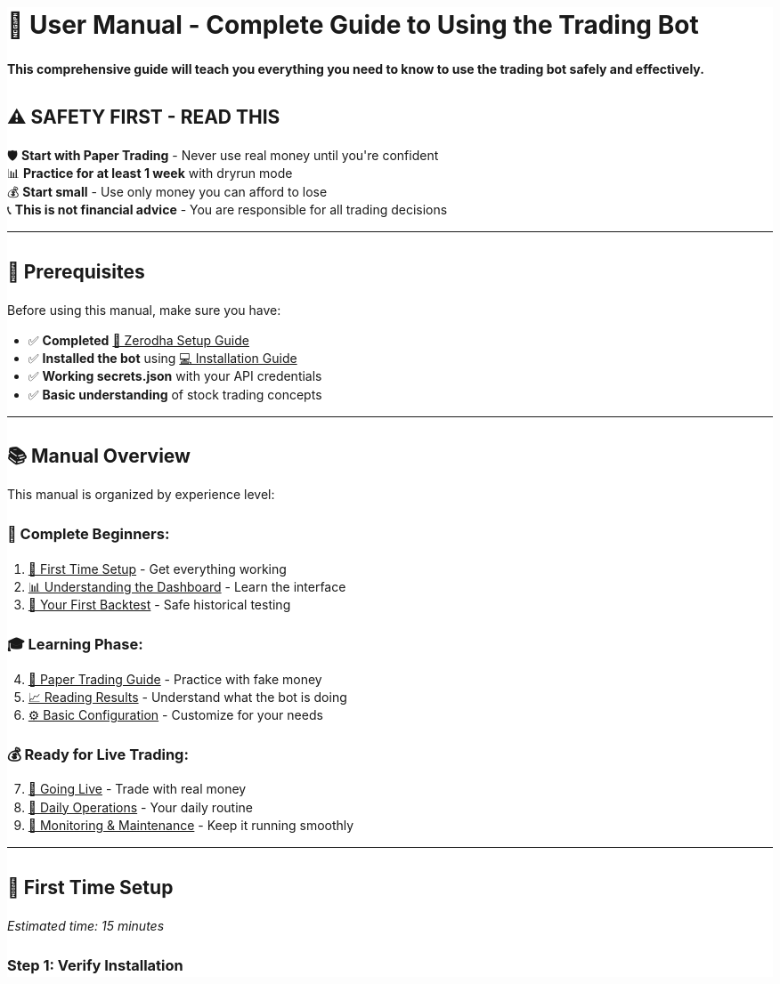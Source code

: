 # 📖 User Manual - Complete Guide to Using the Trading Bot

**This comprehensive guide will teach you everything you need to know to use the trading bot safely and effectively.**

## ⚠️ **SAFETY FIRST - READ THIS**

🛡️ **Start with Paper Trading** - Never use real money until you're confident  
📊 **Practice for at least 1 week** with dryrun mode  
💰 **Start small** - Use only money you can afford to lose  
📞 **This is not financial advice** - You are responsible for all trading decisions

---

## 🎯 **Prerequisites**

Before using this manual, make sure you have:
- ✅ **Completed** [🔐 Zerodha Setup Guide](ZERODHA_SETUP_GUIDE.md)
- ✅ **Installed the bot** using [💻 Installation Guide](INSTALLATION_GUIDE.md)
- ✅ **Working secrets.json** with your API credentials
- ✅ **Basic understanding** of stock trading concepts

---

## 📚 **Manual Overview**

This manual is organized by experience level:

### **👶 Complete Beginners:**
1. [🎪 First Time Setup](#first-time-setup) - Get everything working
2. [📊 Understanding the Dashboard](#understanding-the-dashboard) - Learn the interface
3. [🧪 Your First Backtest](#your-first-backtest) - Safe historical testing

### **🎓 Learning Phase:**
4. [🎪 Paper Trading Guide](#paper-trading-guide) - Practice with fake money
5. [📈 Reading Results](#reading-results) - Understand what the bot is doing
6. [⚙️ Basic Configuration](#basic-configuration) - Customize for your needs

### **💰 Ready for Live Trading:**
7. [🚀 Going Live](#going-live) - Trade with real money
8. [📅 Daily Operations](#daily-operations) - Your daily routine
9. [🔧 Monitoring & Maintenance](#monitoring--maintenance) - Keep it running smoothly

---

## 🎪 **First Time Setup**

*Estimated time: 15 minutes*

### **Step 1: Verify Installation**
